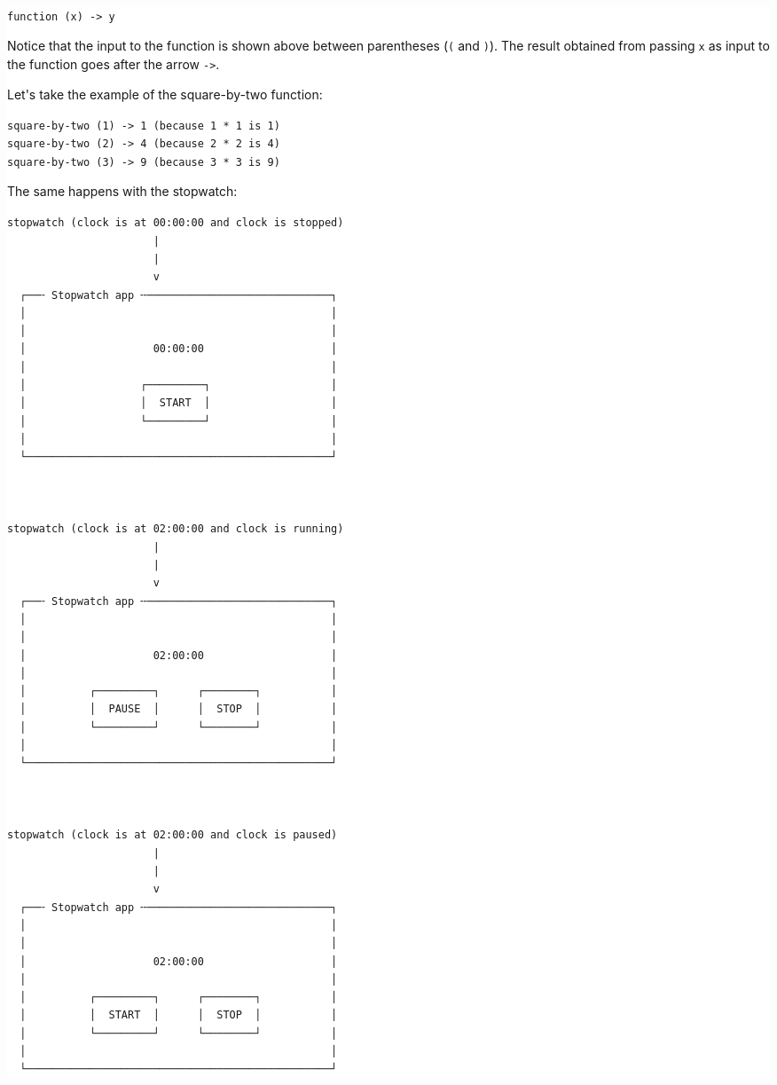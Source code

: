 ```
function (x) -> y
```

Notice that the input to the function is shown above between parentheses (`(` and `)`). The result obtained from passing `x` as input to the function goes after the arrow `->`.

Let's take the example of the square-by-two function:

```
square-by-two (1) -> 1 (because 1 * 1 is 1)
square-by-two (2) -> 4 (because 2 * 2 is 4)
square-by-two (3) -> 9 (because 3 * 3 is 9)
```

The same happens with the stopwatch:

```
stopwatch (clock is at 00:00:00 and clock is stopped)
                       |
                       |
                       v
  ┌──╌ Stopwatch app ╌─────────────────────────────┐
  │                                                │
  │                                                │
  │                    00:00:00                    │
  │                                                │
  │                  ┌─────────┐                   │
  │                  │  START  │                   │
  │                  └─────────┘                   │
  │                                                │
  └────────────────────────────────────────────────┘



stopwatch (clock is at 02:00:00 and clock is running)
                       |
                       |
                       v
  ┌──╌ Stopwatch app ╌─────────────────────────────┐
  │                                                │
  │                                                │
  │                    02:00:00                    │
  │                                                │
  │          ┌─────────┐      ┌────────┐           │
  │          │  PAUSE  │      │  STOP  │           │
  │          └─────────┘      └────────┘           │
  │                                                │
  └────────────────────────────────────────────────┘



stopwatch (clock is at 02:00:00 and clock is paused)
                       |
                       |
                       v
  ┌──╌ Stopwatch app ╌─────────────────────────────┐
  │                                                │
  │                                                │
  │                    02:00:00                    │
  │                                                │
  │          ┌─────────┐      ┌────────┐           │
  │          │  START  │      │  STOP  │           │
  │          └─────────┘      └────────┘           │
  │                                                │
  └────────────────────────────────────────────────┘
```